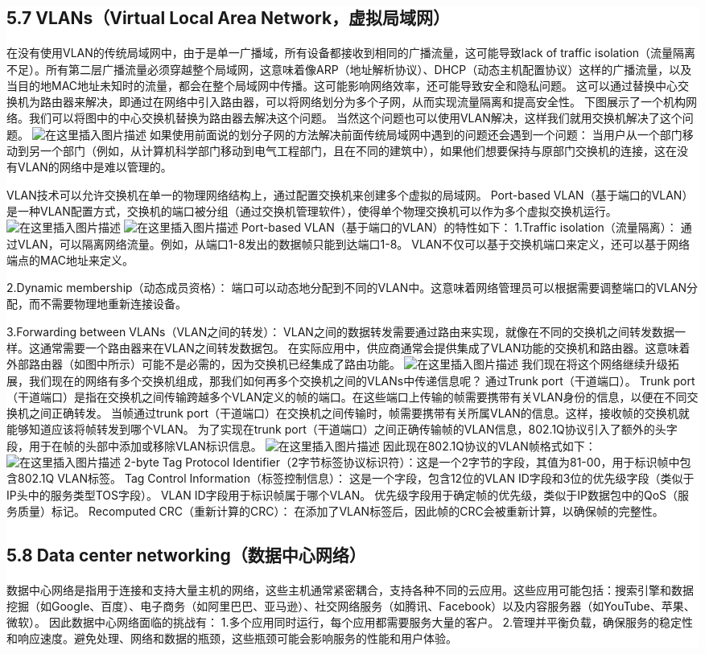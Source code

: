 ## 5.7 VLANs（Virtual Local Area Network，虚拟局域网）
在没有使用VLAN的传统局域网中，由于是单一广播域，所有设备都接收到相同的广播流量，这可能导致lack of traffic isolation（流量隔离不足）。所有第二层广播流量必须穿越整个局域网，这意味着像ARP（地址解析协议）、DHCP（动态主机配置协议）这样的广播流量，以及当目的地MAC地址未知时的流量，都会在整个局域网中传播。这可能影响网络效率，还可能导致安全和隐私问题。
这可以通过替换中心交换机为路由器来解决，即通过在网络中引入路由器，可以将网络划分为多个子网，从而实现流量隔离和提高安全性。
下图展示了一个机构网络。我们可以将图中的中心交换机替换为路由器去解决这个问题。
当然这个问题也可以使用VLAN解决，这样我们就用交换机解决了这个问题。
![在这里插入图片描述](https://i-blog.csdnimg.cn/direct/f8b2701ba5bc4075812b7e9801793a2f.png)
如果使用前面说的划分子网的方法解决前面传统局域网中遇到的问题还会遇到一个问题：
当用户从一个部门移动到另一个部门（例如，从计算机科学部门移动到电气工程部门，且在不同的建筑中），如果他们想要保持与原部门交换机的连接，这在没有VLAN的网络中是难以管理的。

VLAN技术可以允许交换机在单一的物理网络结构上，通过配置交换机来创建多个虚拟的局域网。
Port-based VLAN（基于端口的VLAN）是一种VLAN配置方式，交换机的端口被分组（通过交换机管理软件），使得单个物理交换机可以作为多个虚拟交换机运行。
![在这里插入图片描述](https://i-blog.csdnimg.cn/direct/abbd6494c9304785b4b041f4b0ed2b28.png)
![在这里插入图片描述](https://i-blog.csdnimg.cn/direct/ea5b9e6a684040f38cc96ef2cf97e76b.png)
Port-based VLAN（基于端口的VLAN）的特性如下：
1.Traffic isolation（流量隔离）：
通过VLAN，可以隔离网络流量。例如，从端口1-8发出的数据帧只能到达端口1-8。
VLAN不仅可以基于交换机端口来定义，还可以基于网络端点的MAC地址来定义。

2.Dynamic membership（动态成员资格）：
端口可以动态地分配到不同的VLAN中。这意味着网络管理员可以根据需要调整端口的VLAN分配，而不需要物理地重新连接设备。

3.Forwarding between VLANs（VLAN之间的转发）：
VLAN之间的数据转发需要通过路由来实现，就像在不同的交换机之间转发数据一样。这通常需要一个路由器来在VLAN之间转发数据包。
在实际应用中，供应商通常会提供集成了VLAN功能的交换机和路由器。这意味着外部路由器（如图中所示）可能不是必需的，因为交换机已经集成了路由功能。
![在这里插入图片描述](https://i-blog.csdnimg.cn/direct/7d080db82e574b56b99684119f7e38d9.png)
我们现在将这个网络继续升级拓展，我们现在的网络有多个交换机组成，那我们如何再多个交换机之间的VLANs中传递信息呢？
通过Trunk port（干道端口）。
Trunk port（干道端口）是指在交换机之间传输跨越多个VLAN定义的帧的端口。在这些端口上传输的帧需要携带有关VLAN身份的信息，以便在不同交换机之间正确转发。
当帧通过trunk port（干道端口）在交换机之间传输时，帧需要携带有关所属VLAN的信息。这样，接收帧的交换机就能够知道应该将帧转发到哪个VLAN。
为了实现在trunk port（干道端口）之间正确传输帧的VLAN信息，802.1Q协议引入了额外的头字段，用于在帧的头部中添加或移除VLAN标识信息。
![在这里插入图片描述](https://i-blog.csdnimg.cn/direct/41d40d8d4faf45ae99d360157c4d99cd.png)
因此现在802.1Q协议的VLAN帧格式如下：
![在这里插入图片描述](https://i-blog.csdnimg.cn/direct/8dfd83dd515046c2af02838cc098f623.png)
2-byte Tag Protocol Identifier（2字节标签协议标识符）：这是一个2字节的字段，其值为81-00，用于标识帧中包含802.1Q VLAN标签。
Tag Control Information（标签控制信息）：
这是一个字段，包含12位的VLAN ID字段和3位的优先级字段（类似于IP头中的服务类型TOS字段）。
VLAN ID字段用于标识帧属于哪个VLAN。
优先级字段用于确定帧的优先级，类似于IP数据包中的QoS（服务质量）标记。
Recomputed CRC（重新计算的CRC）：
在添加了VLAN标签后，因此帧的CRC会被重新计算，以确保帧的完整性。

## 5.8 Data center networking（数据中心网络）
数据中心网络是指用于连接和支持大量主机的网络，这些主机通常紧密耦合，支持各种不同的云应用。这些应用可能包括：搜索引擎和数据挖掘（如Google、百度）、电子商务（如阿里巴巴、亚马逊）、社交网络服务（如腾讯、Facebook）以及内容服务器（如YouTube、苹果、微软）。
因此数据中心网络面临的挑战有：
1.多个应用同时运行，每个应用都需要服务大量的客户。
2.管理并平衡负载，确保服务的稳定性和响应速度。避免处理、网络和数据的瓶颈，这些瓶颈可能会影响服务的性能和用户体验。
